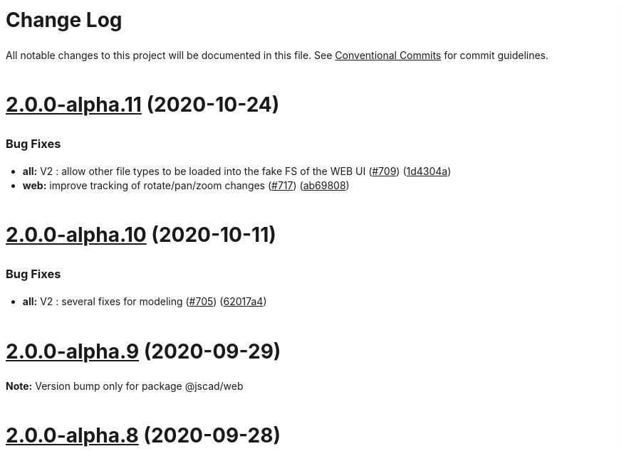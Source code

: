 # Change Log

All notable changes to this project will be documented in this file.
See [Conventional Commits](https://conventionalcommits.org) for commit guidelines.

# [2.0.0-alpha.11](https://github.com/jscad/OpenJSCAD.org/compare/@jscad/web@2.0.0-alpha.10...@jscad/web@2.0.0-alpha.11) (2020-10-24)


### Bug Fixes

* **all:** V2 : allow other file types to be loaded into the fake FS of the WEB UI ([#709](https://github.com/jscad/OpenJSCAD.org/issues/709)) ([1d4304a](https://github.com/jscad/OpenJSCAD.org/commit/1d4304ae6b42c51b0526cba369eab1806fe8f274))
* **web:** improve tracking of rotate/pan/zoom changes ([#717](https://github.com/jscad/OpenJSCAD.org/issues/717)) ([ab69808](https://github.com/jscad/OpenJSCAD.org/commit/ab69808f8f17e2f5603c741fc793067e4b6d448b))





# [2.0.0-alpha.10](https://github.com/jscad/OpenJSCAD.org/compare/@jscad/web@2.0.0-alpha.9...@jscad/web@2.0.0-alpha.10) (2020-10-11)


### Bug Fixes

* **all:** V2 : several fixes for modeling ([#705](https://github.com/jscad/OpenJSCAD.org/issues/705)) ([62017a4](https://github.com/jscad/OpenJSCAD.org/commit/62017a41214169d6e000f1e0c11aaefdd68e1097))





# [2.0.0-alpha.9](https://github.com/jscad/OpenJSCAD.org/compare/@jscad/web@2.0.0-alpha.8...@jscad/web@2.0.0-alpha.9) (2020-09-29)

**Note:** Version bump only for package @jscad/web





# [2.0.0-alpha.8](https://github.com/jscad/OpenJSCAD.org/compare/@jscad/web@2.0.0-alpha.7...@jscad/web@2.0.0-alpha.8) (2020-09-28)

